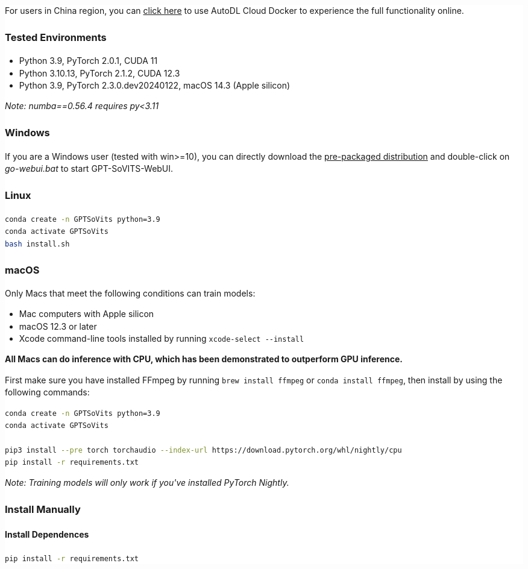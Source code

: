 For users in China region, you can [click here](https://www.codewithgpu.com/i/RVC-Boss/GPT-SoVITS/GPT-SoVITS-Official) to use AutoDL Cloud Docker to experience the full functionality online.

### Tested Environments

- Python 3.9, PyTorch 2.0.1, CUDA 11
- Python 3.10.13, PyTorch 2.1.2, CUDA 12.3
- Python 3.9, PyTorch 2.3.0.dev20240122, macOS 14.3 (Apple silicon)

_Note: numba==0.56.4 requires py<3.11_

### Windows

If you are a Windows user (tested with win>=10), you can directly download the [pre-packaged distribution](https://huggingface.co/lj1995/GPT-SoVITS-windows-package/resolve/main/GPT-SoVITS-beta.7z?download=true) and double-click on _go-webui.bat_ to start GPT-SoVITS-WebUI.

### Linux

```bash
conda create -n GPTSoVits python=3.9
conda activate GPTSoVits
bash install.sh
```

### macOS

Only Macs that meet the following conditions can train models:

- Mac computers with Apple silicon
- macOS 12.3 or later
- Xcode command-line tools installed by running `xcode-select --install`

**All Macs can do inference with CPU, which has been demonstrated to outperform GPU inference.**

First make sure you have installed FFmpeg by running `brew install ffmpeg` or `conda install ffmpeg`, then install by using the following commands:

```bash
conda create -n GPTSoVits python=3.9
conda activate GPTSoVits

pip3 install --pre torch torchaudio --index-url https://download.pytorch.org/whl/nightly/cpu
pip install -r requirements.txt
```

_Note: Training models will only work if you've installed PyTorch Nightly._

### Install Manually

#### Install Dependences

```bash
pip install -r requirements.txt
```
